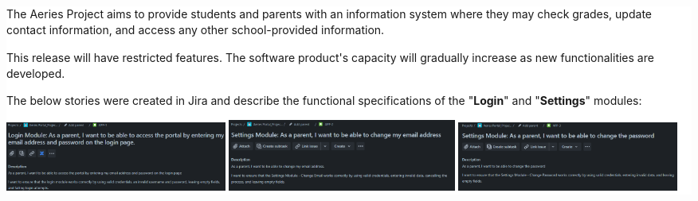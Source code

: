 The Aeries Project aims to provide students and parents with an information system where they may check grades, update contact information, and access any other school-provided information. 

This release will have restricted features. The software product's capacity will gradually increase as new functionalities are developed.

The below stories were created in Jira and describe the functional specifications of the "**Login**" and "**Settings**" modules:

<p float="left">
  <img src="https://github.com/Madalina088/Aeries_Portal-Project/blob/main/1.Story.png" width="32%"/>
  <img src="https://github.com/Madalina088/Aeries_Portal-Project/blob/main/2.Story.png" width="33%"/>
  <img src="https://github.com/Madalina088/Aeries_Portal-Project/blob/main/3.Story.png" width="32%"/>
</p>
